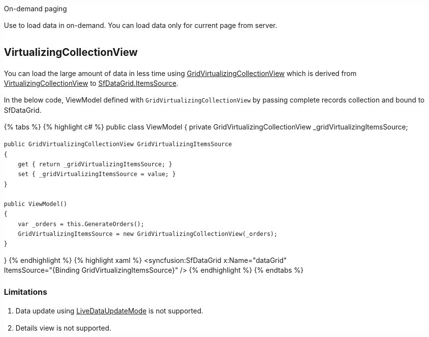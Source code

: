On-demand paging
</td>
<td>
Use to load data in on-demand. You can load data only for current page from server. 
</td>
</tr>
</table>


## VirtualizingCollectionView
 
You can load the large amount of data in less time using [GridVirtualizingCollectionView](https://help.syncfusion.com/cr/cref_files/uwp/Syncfusion.SfGrid.UWP~Syncfusion.UI.Xaml.Grid.GridVirtualizingCollectionView.html) which is derived from [VirtualizingCollectionView](https://help.syncfusion.com/cr/cref_files/uwp/Syncfusion.Data.UWP~Syncfusion.Data.VirtualizingCollectionView.html) to [SfDataGrid.ItemsSource](https://help.syncfusion.com/cr/cref_files/uwp/Syncfusion.SfGrid.UWP~Syncfusion.UI.Xaml.Grid.SfDataGrid~ItemsSource.html).
 
In the below code, ViewModel defined with `GridVirtualizingCollectionView` by passing complete records collection and bound to SfDataGrid.


{% tabs %}
{% highlight c# %}
public class ViewModel
{
    private GridVirtualizingCollectionView _gridVirtualizingItemsSource;

    public GridVirtualizingCollectionView GridVirtualizingItemsSource
    {
        get { return _gridVirtualizingItemsSource; }
        set { _gridVirtualizingItemsSource = value; }
    }

    public ViewModel()
    {
        var _orders = this.GenerateOrders();                        
        GridVirtualizingItemsSource = new GridVirtualizingCollectionView(_orders);
    }
}
{% endhighlight %}
{% highlight xaml %}
<syncfusion:SfDataGrid x:Name="dataGrid"                               
                       ItemsSource="{Binding GridVirtualizingItemsSource}" />
{% endhighlight %}
{% endtabs %}


### Limitations
 
1. Data update using [LiveDataUpdateMode](https://help.syncfusion.com/cr/cref_files/uwp/Syncfusion.SfGrid.UWP~Syncfusion.UI.Xaml.Grid.SfDataGrid~LiveDataUpdateMode.html) is not supported.

2. Details view is not supported.
